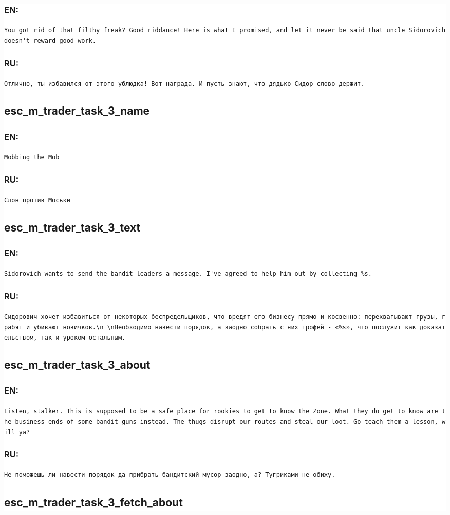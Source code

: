 ### EN:
```
You got rid of that filthy freak? Good riddance! Here is what I promised, and let it never be said that uncle Sidorovich doesn't reward good work.
```

### RU:
```
Отлично, ты избавился от этого ублюдка! Вот награда. И пусть знают, что дядько Сидор слово держит.
```
## esc_m_trader_task_3_name

### EN:
```
Mobbing the Mob
```

### RU:
```
Слон против Моськи
```
## esc_m_trader_task_3_text

### EN:
```
Sidorovich wants to send the bandit leaders a message. I've agreed to help him out by collecting %s.
```

### RU:
```
Сидорович хочет избавиться от некоторых беспредельщиков, что вредят его бизнесу прямо и косвенно: перехватывают грузы, грабят и убивают новичков.\n \nНеобходимо навести порядок, а заодно собрать с них трофей - «%s», что послужит как доказательством, так и уроком остальным.
```
## esc_m_trader_task_3_about

### EN:
```
Listen, stalker. This is supposed to be a safe place for rookies to get to know the Zone. What they do get to know are the business ends of some bandit guns instead. The thugs disrupt our routes and steal our loot. Go teach them a lesson, will ya?
```

### RU:
```
Не поможешь ли навести порядок да прибрать бандитский мусор заодно, а? Тугриками не обижу.
```
## esc_m_trader_task_3_fetch_about
